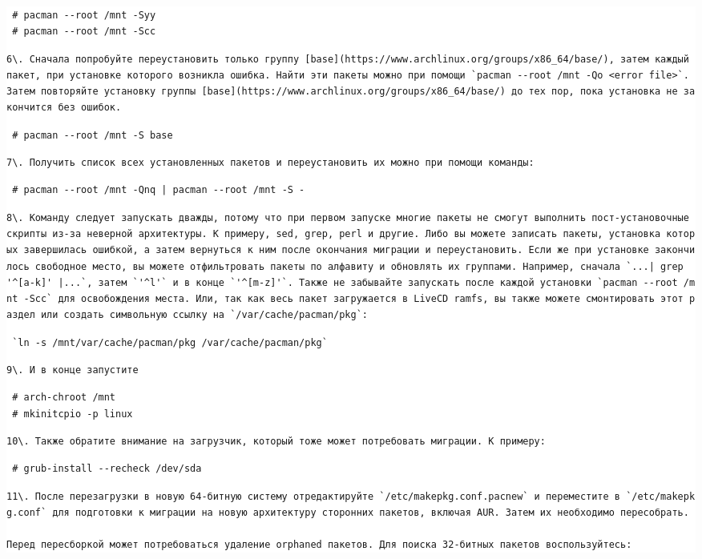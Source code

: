 ```
 # pacman --root /mnt -Syy
 # pacman --root /mnt -Scc

```

	6\. Сначала попробуйте переустановить только группу [base](https://www.archlinux.org/groups/x86_64/base/), затем каждый пакет, при установке которого возникла ошибка. Найти эти пакеты можно при помощи `pacman --root /mnt -Qo <error file>`. Затем повторяйте установку группы [base](https://www.archlinux.org/groups/x86_64/base/) до тех пор, пока установка не закончится без ошибок.

```
 # pacman --root /mnt -S base

```

	7\. Получить список всех установленных пакетов и переустановить их можно при помощи команды:

```
 # pacman --root /mnt -Qnq | pacman --root /mnt -S -

```

	8\. Команду следует запускать дважды, потому что при первом запуске многие пакеты не смогут выполнить пост-установочные скрипты из-за неверной архитектуры. К примеру, sed, grep, perl и другие. Либо вы можете записать пакеты, установка которых завершилась ошибкой, а затем вернуться к ним после окончания миграции и переустановить. Если же при установке закончилось свободное место, вы можете отфильтровать пакеты по алфавиту и обновлять их группами. Например, сначала `...| grep '^[a-k]' |...`, затем `'^l'` и в конце `'^[m-z]'`. Также не забывайте запускать после каждой установки `pacman --root /mnt -Scc` для освобождения места. Или, так как весь пакет загружается в LiveCD ramfs, вы также можете смонтировать этот раздел или создать символьную ссылку на `/var/cache/pacman/pkg`:

```
 `ln -s /mnt/var/cache/pacman/pkg /var/cache/pacman/pkg`

```

	9\. И в конце запустите

```
 # arch-chroot /mnt 
 # mkinitcpio -p linux

```

	10\. Также обратите внимание на загрузчик, который тоже может потребовать миграции. К примеру:

```
 # grub-install --recheck /dev/sda

```

	11\. После перезагрузки в новую 64-битную систему отредактируйте `/etc/makepkg.conf.pacnew` и переместите в `/etc/makepkg.conf` для подготовки к миграции на новую архитектуру сторонних пакетов, включая AUR. Затем их необходимо пересобрать.

	Перед пересборкой может потребоваться удаление orphaned пакетов. Для поиска 32-битных пакетов воспользуйтесь:
